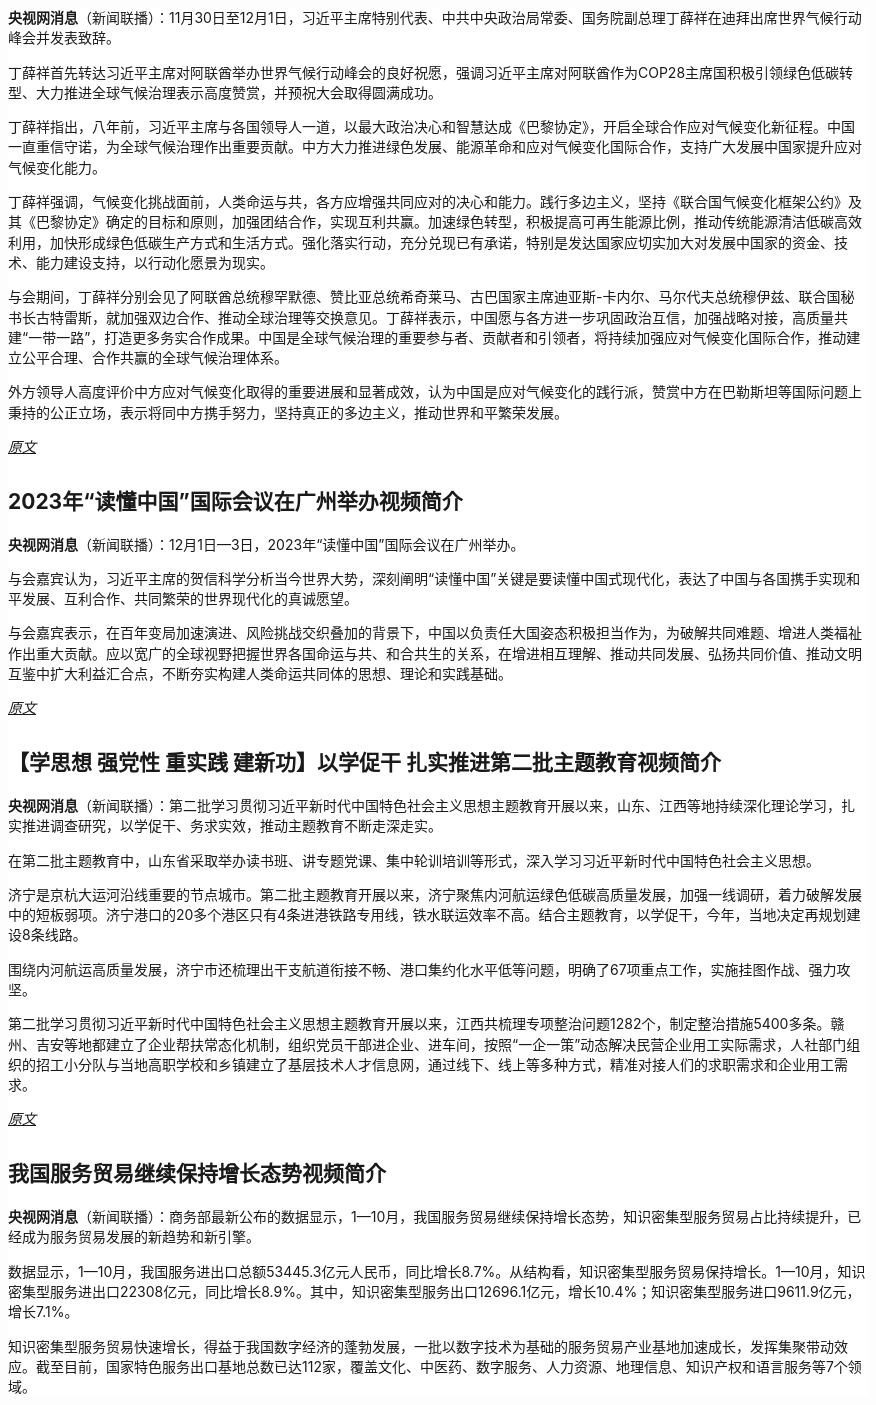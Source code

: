 **央视网消息**（新闻联播）：11月30日至12月1日，习近平主席特别代表、中共中央政治局常委、国务院副总理丁薛祥在迪拜出席世界气候行动峰会并发表致辞。

丁薛祥首先转达习近平主席对阿联酋举办世界气候行动峰会的良好祝愿，强调习近平主席对阿联酋作为COP28主席国积极引领绿色低碳转型、大力推进全球气候治理表示高度赞赏，并预祝大会取得圆满成功。

丁薛祥指出，八年前，习近平主席与各国领导人一道，以最大政治决心和智慧达成《巴黎协定》，开启全球合作应对气候变化新征程。中国一直重信守诺，为全球气候治理作出重要贡献。中方大力推进绿色发展、能源革命和应对气候变化国际合作，支持广大发展中国家提升应对气候变化能力。

丁薛祥强调，气候变化挑战面前，人类命运与共，各方应增强共同应对的决心和能力。践行多边主义，坚持《联合国气候变化框架公约》及其《巴黎协定》确定的目标和原则，加强团结合作，实现互利共赢。加速绿色转型，积极提高可再生能源比例，推动传统能源清洁低碳高效利用，加快形成绿色低碳生产方式和生活方式。强化落实行动，充分兑现已有承诺，特别是发达国家应切实加大对发展中国家的资金、技术、能力建设支持，以行动化愿景为现实。

与会期间，丁薛祥分别会见了阿联酋总统穆罕默德、赞比亚总统希奇莱马、古巴国家主席迪亚斯-卡内尔、马尔代夫总统穆伊兹、联合国秘书长古特雷斯，就加强双边合作、推动全球治理等交换意见。丁薛祥表示，中国愿与各方进一步巩固政治互信，加强战略对接，高质量共建“一带一路”，打造更多务实合作成果。中国是全球气候治理的重要参与者、贡献者和引领者，将持续加强应对气候变化国际合作，推动建立公平合理、合作共赢的全球气候治理体系。

外方领导人高度评价中方应对气候变化取得的重要进展和显著成效，认为中国是应对气候变化的践行派，赞赏中方在巴勒斯坦等国际问题上秉持的公正立场，表示将同中方携手努力，坚持真正的多边主义，推动世界和平繁荣发展。

*[原文](https://tv.cctv.com/2023/12/02/VIDEoiC3gT124obZHmbFEmoN231202.shtml)*


## 2023年“读懂中国”国际会议在广州举办视频简介

**央视网消息**（新闻联播）：12月1日—3日，2023年“读懂中国”国际会议在广州举办。

与会嘉宾认为，习近平主席的贺信科学分析当今世界大势，深刻阐明“读懂中国”关键是要读懂中国式现代化，表达了中国与各国携手实现和平发展、互利合作、共同繁荣的世界现代化的真诚愿望。

与会嘉宾表示，在百年变局加速演进、风险挑战交织叠加的背景下，中国以负责任大国姿态积极担当作为，为破解共同难题、增进人类福祉作出重大贡献。应以宽广的全球视野把握世界各国命运与共、和合共生的关系，在增进相互理解、推动共同发展、弘扬共同价值、推动文明互鉴中扩大利益汇合点，不断夯实构建人类命运共同体的思想、理论和实践基础。

*[原文](https://tv.cctv.com/2023/12/02/VIDEwVBUCF5ZsFY7lERtcU2I231202.shtml)*


## 【学思想 强党性 重实践 建新功】以学促干 扎实推进第二批主题教育视频简介

**央视网消息**（新闻联播）：第二批学习贯彻习近平新时代中国特色社会主义思想主题教育开展以来，山东、江西等地持续深化理论学习，扎实推进调查研究，以学促干、务求实效，推动主题教育不断走深走实。

在第二批主题教育中，山东省采取举办读书班、讲专题党课、集中轮训培训等形式，深入学习习近平新时代中国特色社会主义思想。

济宁是京杭大运河沿线重要的节点城市。第二批主题教育开展以来，济宁聚焦内河航运绿色低碳高质量发展，加强一线调研，着力破解发展中的短板弱项。济宁港口的20多个港区只有4条进港铁路专用线，铁水联运效率不高。结合主题教育，以学促干，今年，当地决定再规划建设8条线路。

围绕内河航运高质量发展，济宁市还梳理出干支航道衔接不畅、港口集约化水平低等问题，明确了67项重点工作，实施挂图作战、强力攻坚。

第二批学习贯彻习近平新时代中国特色社会主义思想主题教育开展以来，江西共梳理专项整治问题1282个，制定整治措施5400多条。赣州、吉安等地都建立了企业帮扶常态化机制，组织党员干部进企业、进车间，按照“一企一策”动态解决民营企业用工实际需求，人社部门组织的招工小分队与当地高职学校和乡镇建立了基层技术人才信息网，通过线下、线上等多种方式，精准对接人们的求职需求和企业用工需求。

*[原文](https://tv.cctv.com/2023/12/02/VIDEPrfAW5Ii3EaqwlRb4gQy231202.shtml)*


## 我国服务贸易继续保持增长态势视频简介

**央视网消息**（新闻联播）：商务部最新公布的数据显示，1—10月，我国服务贸易继续保持增长态势，知识密集型服务贸易占比持续提升，已经成为服务贸易发展的新趋势和新引擎。

数据显示，1—10月，我国服务进出口总额53445.3亿元人民币，同比增长8.7%。从结构看，知识密集型服务贸易保持增长。1—10月，知识密集型服务进出口22308亿元，同比增长8.9%。其中，知识密集型服务出口12696.1亿元，增长10.4%；知识密集型服务进口9611.9亿元，增长7.1%。

知识密集型服务贸易快速增长，得益于我国数字经济的蓬勃发展，一批以数字技术为基础的服务贸易产业基地加速成长，发挥集聚带动效应。截至目前，国家特色服务出口基地总数已达112家，覆盖文化、中医药、数字服务、人力资源、地理信息、知识产权和语言服务等7个领域。
